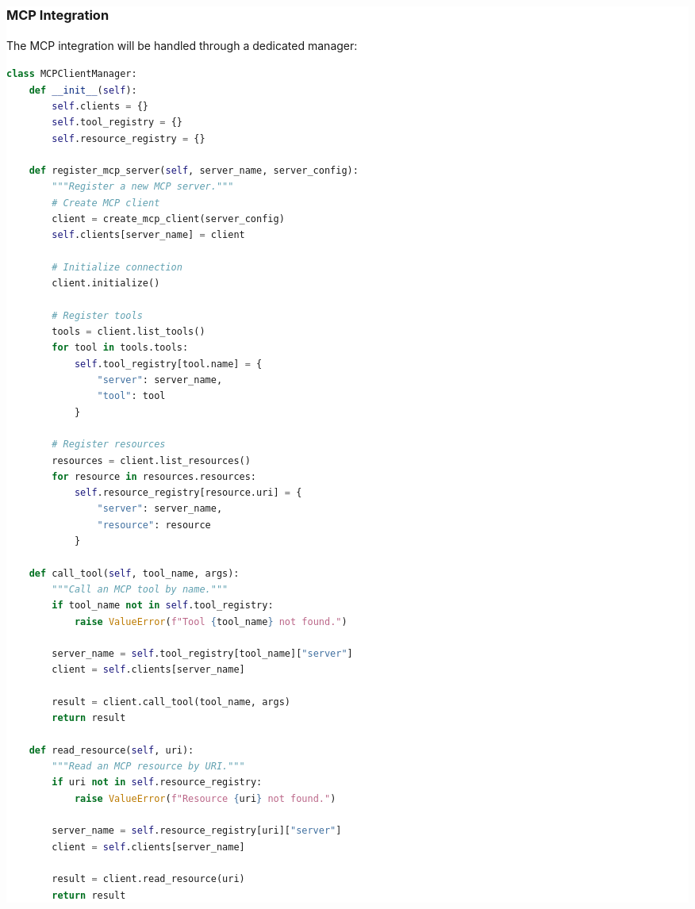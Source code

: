 ### MCP Integration

The MCP integration will be handled through a dedicated manager:

```python
class MCPClientManager:
    def __init__(self):
        self.clients = {}
        self.tool_registry = {}
        self.resource_registry = {}
    
    def register_mcp_server(self, server_name, server_config):
        """Register a new MCP server."""
        # Create MCP client
        client = create_mcp_client(server_config)
        self.clients[server_name] = client
        
        # Initialize connection
        client.initialize()
        
        # Register tools
        tools = client.list_tools()
        for tool in tools.tools:
            self.tool_registry[tool.name] = {
                "server": server_name,
                "tool": tool
            }
        
        # Register resources
        resources = client.list_resources()
        for resource in resources.resources:
            self.resource_registry[resource.uri] = {
                "server": server_name,
                "resource": resource
            }
    
    def call_tool(self, tool_name, args):
        """Call an MCP tool by name."""
        if tool_name not in self.tool_registry:
            raise ValueError(f"Tool {tool_name} not found.")
        
        server_name = self.tool_registry[tool_name]["server"]
        client = self.clients[server_name]
        
        result = client.call_tool(tool_name, args)
        return result
    
    def read_resource(self, uri):
        """Read an MCP resource by URI."""
        if uri not in self.resource_registry:
            raise ValueError(f"Resource {uri} not found.")
        
        server_name = self.resource_registry[uri]["server"]
        client = self.clients[server_name]
        
        result = client.read_resource(uri)
        return result
```
